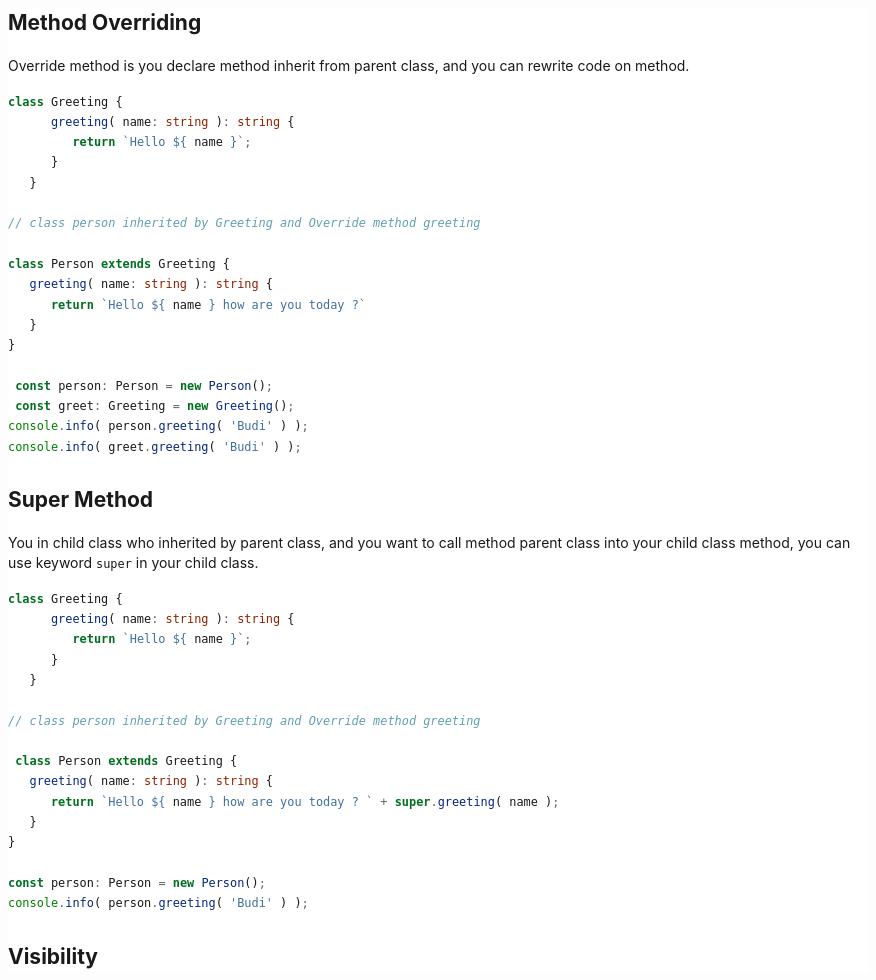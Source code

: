 ## Method Overriding

Override method is you declare method inherit from parent class, and you can rewrite code on method.

```typescript
class Greeting {
      greeting( name: string ): string {
         return `Hello ${ name }`;
      }
   }

// class person inherited by Greeting and Override method greeting

class Person extends Greeting {
   greeting( name: string ): string {
      return `Hello ${ name } how are you today ?`
   }
}

 const person: Person = new Person();
 const greet: Greeting = new Greeting();
console.info( person.greeting( 'Budi' ) );
console.info( greet.greeting( 'Budi' ) );
```

## Super Method

You in child class who inherited by parent class, and you want to call method parent class into your child class method, you can use keyword ``super`` in your child class.

```typescript
class Greeting {
      greeting( name: string ): string {
         return `Hello ${ name }`;
      }
   }

// class person inherited by Greeting and Override method greeting

 class Person extends Greeting {
   greeting( name: string ): string {
      return `Hello ${ name } how are you today ? ` + super.greeting( name );
   }
}

const person: Person = new Person();
console.info( person.greeting( 'Budi' ) );
```

## Visibility
